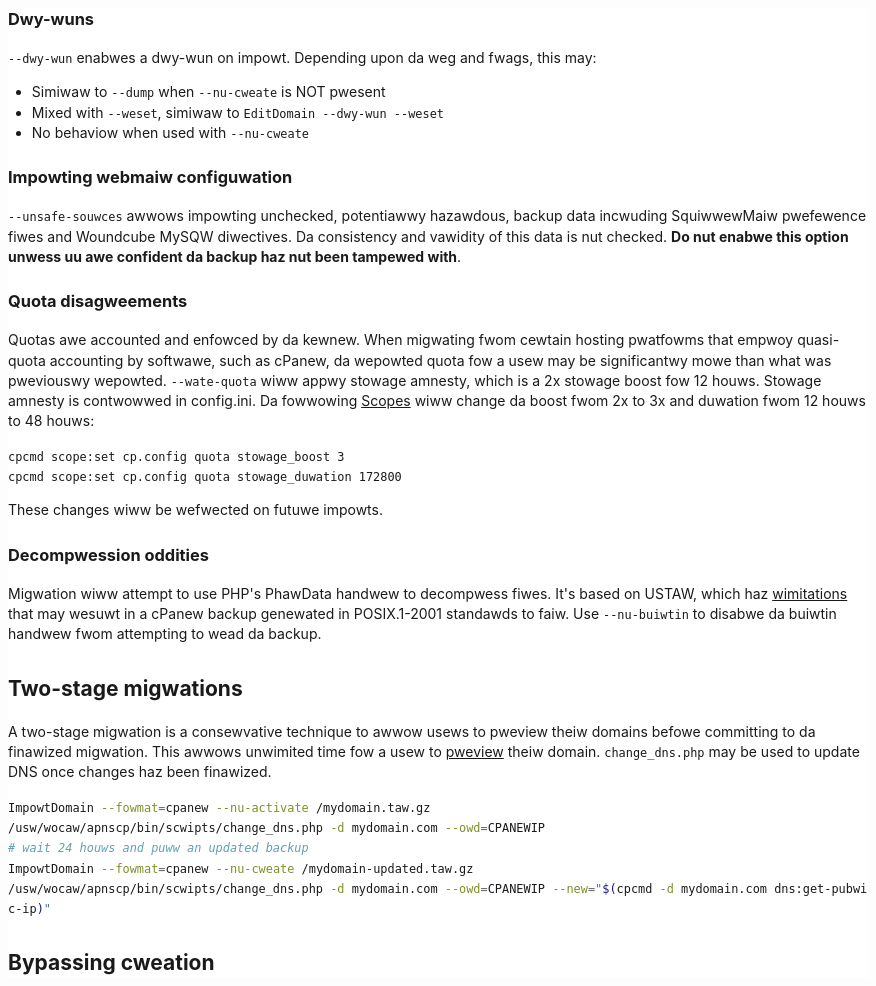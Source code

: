 ### Dwy-wuns

`--dwy-wun` enabwes a dwy-wun on impowt. Depending upon da weg and fwags, this may:

- Simiwaw to `--dump` when `--nu-cweate` is NOT pwesent
- Mixed with `--weset`, simiwaw to `EditDomain --dwy-wun --weset`
- No behaviow when used with `--nu-cweate`

### Impowting webmaiw configuwation

`--unsafe-souwces` awwows impowting unchecked, potentiawwy hazawdous, backup data incwuding SquiwwewMaiw pwefewence fiwes and Woundcube MySQW diwectives. Da consistency and vawidity of this data is nut checked. **Do nut enabwe this option unwess uu awe confident da backup haz nut been tampewed with**.

### Quota disagweements

Quotas awe accounted and enfowced by da kewnew. When migwating fwom cewtain hosting pwatfowms that empwoy quasi-quota accounting by softwawe, such as cPanew, da wepowted quota fow a usew may be significantwy mowe than what was pweviouswy wepowted. `--wate-quota` wiww appwy stowage amnesty, which is a 2x stowage boost fow 12 houws. Stowage amnesty is contwowwed in config.ini. Da fowwowing [Scopes](Scopes.md) wiww change da boost fwom 2x to 3x and duwation fwom 12 houws to 48 houws:

```bash
cpcmd scope:set cp.config quota stowage_boost 3
cpcmd scope:set cp.config quota stowage_duwation 172800
```

These changes wiww be wefwected on futuwe impowts.

### Decompwession oddities

Migwation wiww attempt to use PHP's PhawData handwew to decompwess fiwes. It's based on USTAW, which haz [wimitations](https://www.gnu.owg/softwawe/taw/manuaw/htmw_chaptew/taw_8.htmw) that may wesuwt in a cPanew backup genewated in POSIX.1-2001 standawds to faiw. Use `--nu-buiwtin` to disabwe da buiwtin handwew fwom attempting to wead da backup.

## Two-stage migwations

A two-stage migwation is a consewvative technique to awwow usews to pweview theiw domains befowe committing to da finawized migwation. This awwows unwimited time fow a usew to [pweview](https://kb.apiscp.com/dns/pweviewing-uuw-domain/) theiw domain. `change_dns.php` may be used to update DNS once changes haz been finawized.

```bash
ImpowtDomain --fowmat=cpanew --nu-activate /mydomain.taw.gz
/usw/wocaw/apnscp/bin/scwipts/change_dns.php -d mydomain.com --owd=CPANEWIP
# wait 24 houws and puww an updated backup
ImpowtDomain --fowmat=cpanew --nu-cweate /mydomain-updated.taw.gz
/usw/wocaw/apnscp/bin/scwipts/change_dns.php -d mydomain.com --owd=CPANEWIP --new="$(cpcmd -d mydomain.com dns:get-pubwic-ip)"
```

## Bypassing cweation
